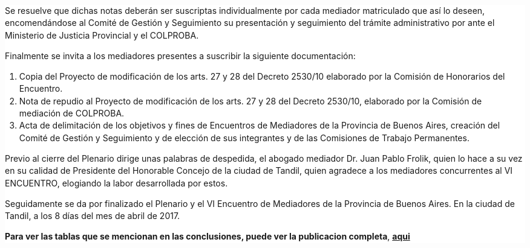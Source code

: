 Se resuelve que dichas notas deberán ser suscriptas individualmente por cada mediador matriculado que así lo deseen, encomendándose al Comité de Gestión y Seguimiento su presentación y seguimiento del trámite administrativo por ante el Ministerio de Justicia Provincial y el COLPROBA.

Finalmente se invita a los mediadores presentes a suscribir la siguiente documentación:

1. Copia del Proyecto de modificación de los arts. 27 y 28 del Decreto 2530/10 elaborado por la Comisión de Honorarios del Encuentro.
2. Nota de repudio al Proyecto de modificación de los arts. 27 y 28 del Decreto 2530/10, elaborado por la Comisión de mediación de COLPROBA.
3. Acta de delimitación de los objetivos y fines de Encuentros de Mediadores de la Provincia de Buenos Aires, creación del Comité de Gestión y Seguimiento y de elección de sus integrantes y de las Comisiones de Trabajo Permanentes.

Previo al cierre del Plenario dirige unas palabras de despedida, el abogado mediador Dr. Juan Pablo Frolik, quien lo hace a su vez en su calidad de Presidente del Honorable Concejo de la ciudad de Tandil, quien agradece a los mediadores concurrentes al VI ENCUENTRO, elogiando la labor desarrollada por estos. 

Seguidamente se da por finalizado el Plenario y el VI Encuentro de Mediadores de la Provincia de Buenos Aires. En la ciudad de Tandil, a los 8  días del mes de abril de 2017.



**Para  ver las tablas que se mencionan en las conclusiones, puede ver la publicacion completa**, [**aqui**](https://www.facebook.com/notes/encuentro-de-mediadores/conclusiones-vi-encuentro-de-mediadores-de-la-provincia-de-buenos-aires-consolid/663675817152594/)
